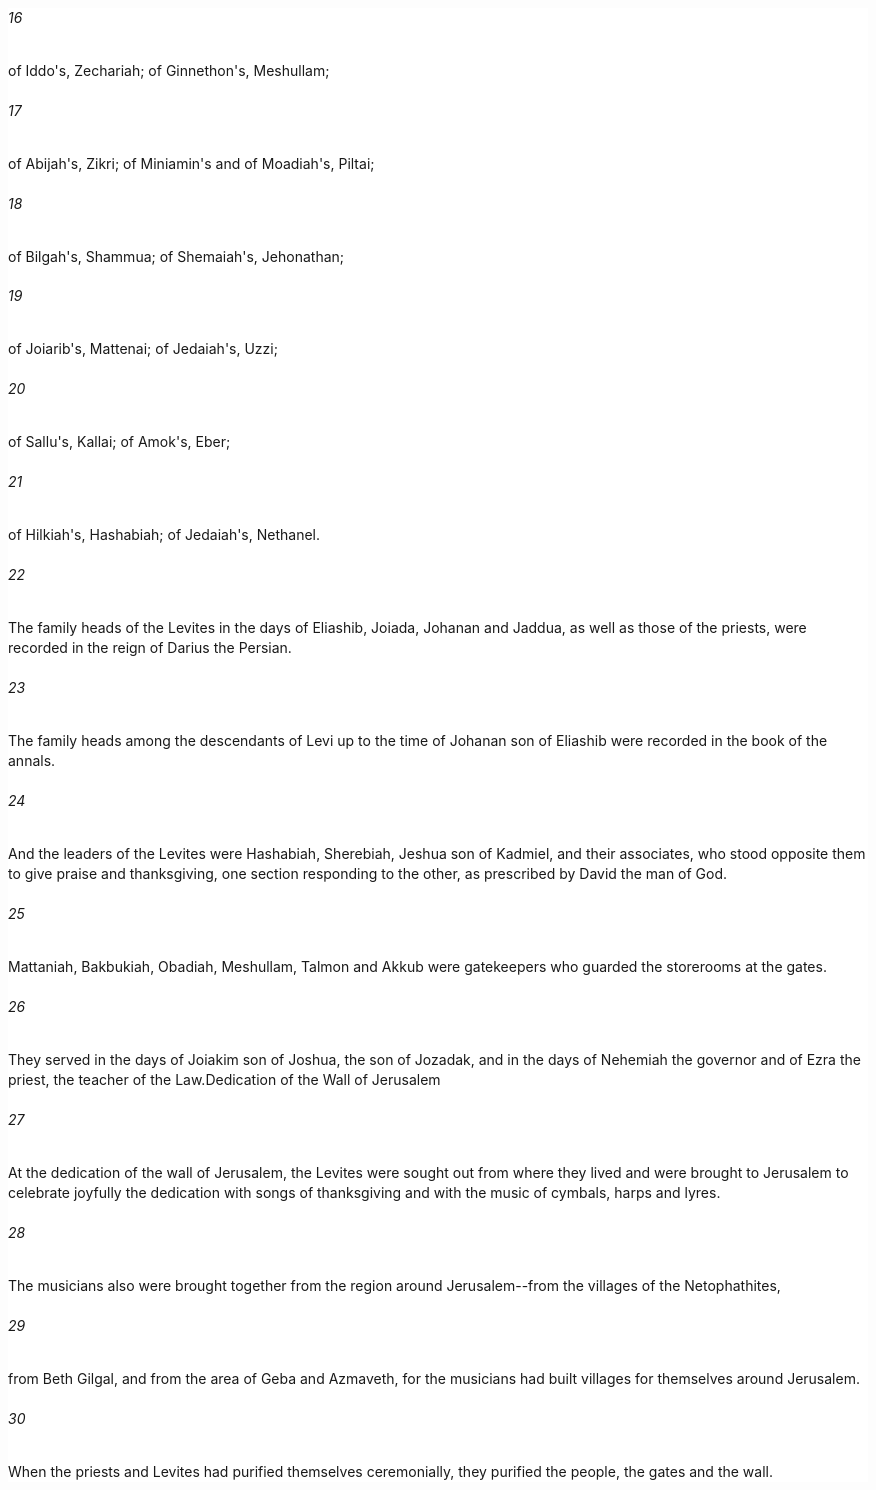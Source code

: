 ###### 16 
of Iddo's, Zechariah; of Ginnethon's, Meshullam; 

###### 17 
of Abijah's, Zikri; of Miniamin's and of Moadiah's, Piltai; 

###### 18 
of Bilgah's, Shammua; of Shemaiah's, Jehonathan; 

###### 19 
of Joiarib's, Mattenai; of Jedaiah's, Uzzi; 

###### 20 
of Sallu's, Kallai; of Amok's, Eber; 

###### 21 
of Hilkiah's, Hashabiah; of Jedaiah's, Nethanel. 

###### 22 
The family heads of the Levites in the days of Eliashib, Joiada, Johanan and Jaddua, as well as those of the priests, were recorded in the reign of Darius the Persian. 

###### 23 
The family heads among the descendants of Levi up to the time of Johanan son of Eliashib were recorded in the book of the annals. 

###### 24 
And the leaders of the Levites were Hashabiah, Sherebiah, Jeshua son of Kadmiel, and their associates, who stood opposite them to give praise and thanksgiving, one section responding to the other, as prescribed by David the man of God. 

###### 25 
Mattaniah, Bakbukiah, Obadiah, Meshullam, Talmon and Akkub were gatekeepers who guarded the storerooms at the gates. 

###### 26 
They served in the days of Joiakim son of Joshua, the son of Jozadak, and in the days of Nehemiah the governor and of Ezra the priest, the teacher of the Law.Dedication of the Wall of Jerusalem 

###### 27 
At the dedication of the wall of Jerusalem, the Levites were sought out from where they lived and were brought to Jerusalem to celebrate joyfully the dedication with songs of thanksgiving and with the music of cymbals, harps and lyres. 

###### 28 
The musicians also were brought together from the region around Jerusalem--from the villages of the Netophathites, 

###### 29 
from Beth Gilgal, and from the area of Geba and Azmaveth, for the musicians had built villages for themselves around Jerusalem. 

###### 30 
When the priests and Levites had purified themselves ceremonially, they purified the people, the gates and the wall. 
